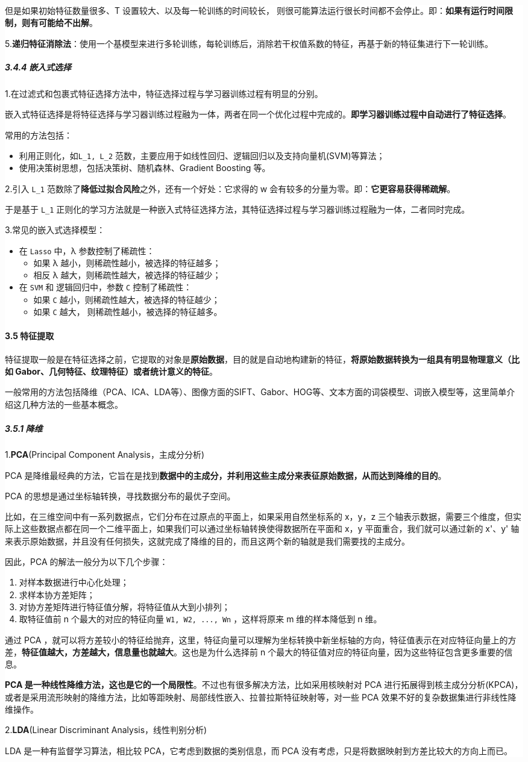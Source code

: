 但是如果初始特征数量很多、T 设置较大、以及每一轮训练的时间较长， 则很可能算法运行很长时间都不会停止。即：**如果有运行时间限制，则有可能给不出解**。

5.**递归特征消除法**：使用一个基模型来进行多轮训练，每轮训练后，消除若干权值系数的特征，再基于新的特征集进行下一轮训练。

##### 3.4.4 嵌入式选择

1.在过滤式和包裹式特征选择方法中，特征选择过程与学习器训练过程有明显的分别。

嵌入式特征选择是将特征选择与学习器训练过程融为一体，两者在同一个优化过程中完成的。**即学习器训练过程中自动进行了特征选择**。

常用的方法包括：

- 利用正则化，如`L_1, L_2` 范数，主要应用于如线性回归、逻辑回归以及支持向量机(SVM)等算法；
- 使用决策树思想，包括决策树、随机森林、Gradient Boosting 等。

2.引入 `L_1` 范数除了**降低过拟合风险**之外，还有一个好处：它求得的 w 会有较多的分量为零。即：**它更容易获得稀疏解**。

于是基于 `L_1` 正则化的学习方法就是一种嵌入式特征选择方法，其特征选择过程与学习器训练过程融为一体，二者同时完成。

3.常见的嵌入式选择模型：

- 在 `Lasso` 中，λ 参数控制了稀疏性：
  - 如果 λ 越小，则稀疏性越小，被选择的特征越多；
  - 相反 λ 越大，则稀疏性越大，被选择的特征越少；
- 在 `SVM` 和 逻辑回归中，参数 `C` 控制了稀疏性：
  - 如果 `C` 越小，则稀疏性越大，被选择的特征越少；
  - 如果 `C` 越大， 则稀疏性越小，被选择的特征越多。

#### 3.5 特征提取

特征提取一般是在特征选择之前，它提取的对象是**原始数据**，目的就是自动地构建新的特征，**将原始数据转换为一组具有明显物理意义（比如 Gabor、几何特征、纹理特征）或者统计意义的特征**。

一般常用的方法包括降维（PCA、ICA、LDA等）、图像方面的SIFT、Gabor、HOG等、文本方面的词袋模型、词嵌入模型等，这里简单介绍这几种方法的一些基本概念。

##### 3.5.1 降维

1.**PCA**(Principal Component Analysis，主成分分析)

PCA 是降维最经典的方法，它旨在是找到**数据中的主成分，并利用这些主成分来表征原始数据，从而达到降维的目的**。

PCA 的思想是通过坐标轴转换，寻找数据分布的最优子空间。

比如，在三维空间中有一系列数据点，它们分布在过原点的平面上，如果采用自然坐标系的 x，y，z 三个轴表示数据，需要三个维度，但实际上这些数据点都在同一个二维平面上，如果我们可以通过坐标轴转换使得数据所在平面和 x，y 平面重合，我们就可以通过新的 x'、y' 轴来表示原始数据，并且没有任何损失，这就完成了降维的目的，而且这两个新的轴就是我们需要找的主成分。

因此，PCA 的解法一般分为以下几个步骤：

1. 对样本数据进行中心化处理；
2. 求样本协方差矩阵；
3. 对协方差矩阵进行特征值分解，将特征值从大到小排列；
4. 取特征值前 n 个最大的对应的特征向量 `W1, W2, ..., Wn` ，这样将原来 m 维的样本降低到 n 维。

通过 PCA ，就可以将方差较小的特征给抛弃，这里，特征向量可以理解为坐标转换中新坐标轴的方向，特征值表示在对应特征向量上的方差，**特征值越大，方差越大，信息量也就越大**。这也是为什么选择前 n 个最大的特征值对应的特征向量，因为这些特征包含更多重要的信息。

**PCA 是一种线性降维方法，这也是它的一个局限性**。不过也有很多解决方法，比如采用核映射对 PCA 进行拓展得到核主成分分析(KPCA)，或者是采用流形映射的降维方法，比如等距映射、局部线性嵌入、拉普拉斯特征映射等，对一些 PCA 效果不好的复杂数据集进行非线性降维操作。

2.**LDA**(Linear Discriminant Analysis，线性判别分析)

LDA 是一种有监督学习算法，相比较 PCA，它考虑到数据的类别信息，而 PCA 没有考虑，只是将数据映射到方差比较大的方向上而已。
